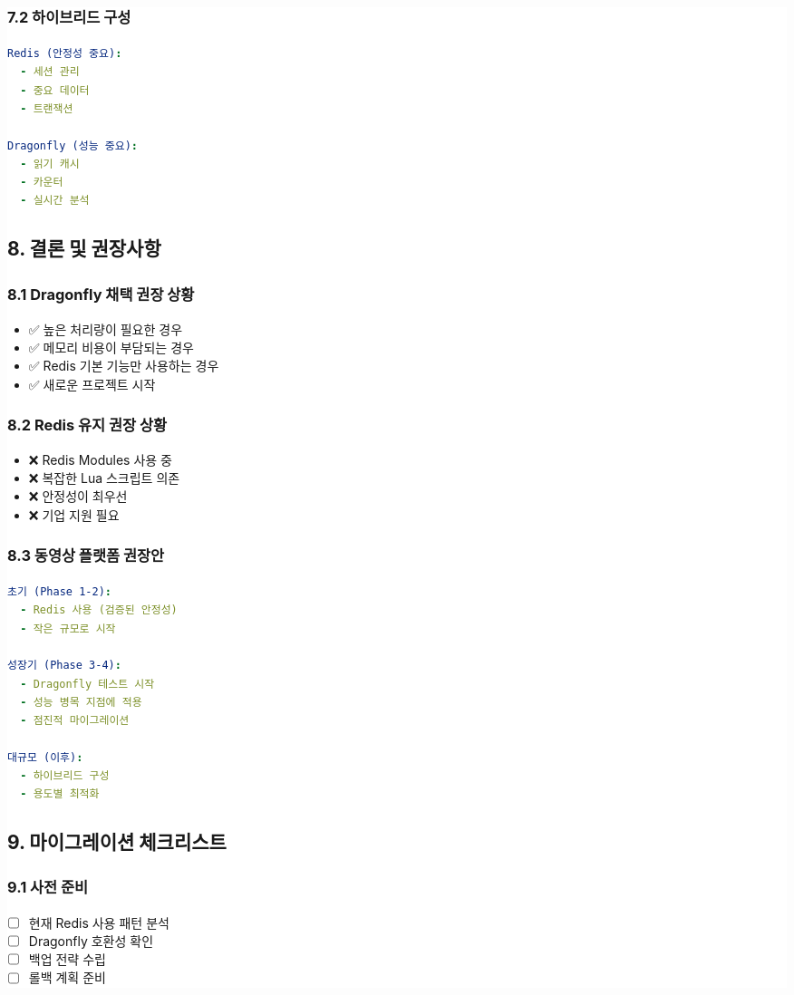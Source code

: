 ### 7.2 하이브리드 구성
```yaml
Redis (안정성 중요):
  - 세션 관리
  - 중요 데이터
  - 트랜잭션

Dragonfly (성능 중요):
  - 읽기 캐시
  - 카운터
  - 실시간 분석
```

## 8. 결론 및 권장사항

### 8.1 Dragonfly 채택 권장 상황
- ✅ 높은 처리량이 필요한 경우
- ✅ 메모리 비용이 부담되는 경우
- ✅ Redis 기본 기능만 사용하는 경우
- ✅ 새로운 프로젝트 시작

### 8.2 Redis 유지 권장 상황
- ❌ Redis Modules 사용 중
- ❌ 복잡한 Lua 스크립트 의존
- ❌ 안정성이 최우선
- ❌ 기업 지원 필요

### 8.3 동영상 플랫폼 권장안
```yaml
초기 (Phase 1-2):
  - Redis 사용 (검증된 안정성)
  - 작은 규모로 시작

성장기 (Phase 3-4):
  - Dragonfly 테스트 시작
  - 성능 병목 지점에 적용
  - 점진적 마이그레이션

대규모 (이후):
  - 하이브리드 구성
  - 용도별 최적화
```

## 9. 마이그레이션 체크리스트

### 9.1 사전 준비
- [ ] 현재 Redis 사용 패턴 분석
- [ ] Dragonfly 호환성 확인
- [ ] 백업 전략 수립
- [ ] 롤백 계획 준비

